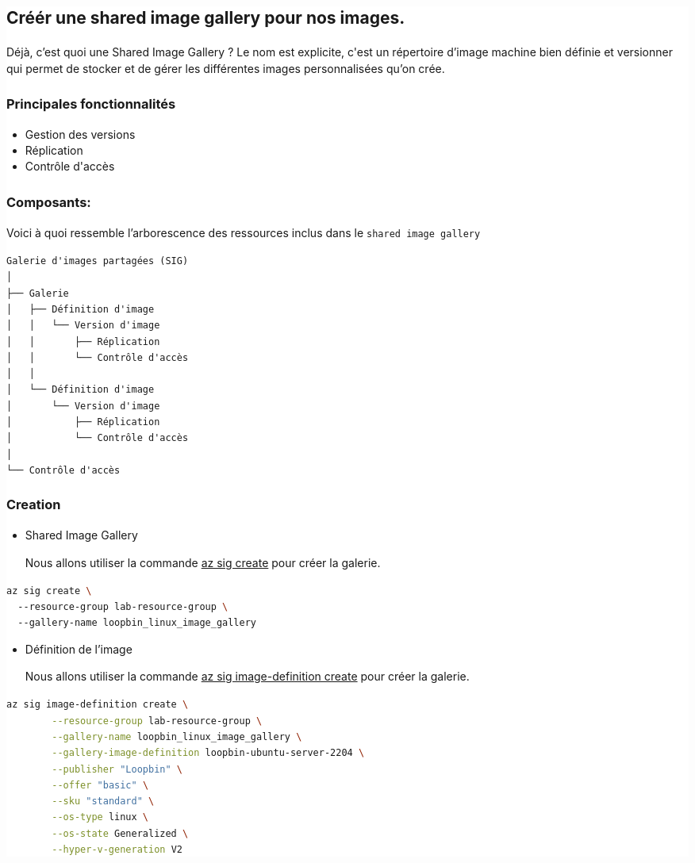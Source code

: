 ## Créér une shared image gallery pour nos images.

Déjà, c’est quoi une Shared Image Gallery ? Le nom est explicite, c'est un répertoire d’image machine bien définie et versionner qui permet de stocker et de gérer les différentes images personnalisées qu’on crée.

### Principales fonctionnalités

- Gestion des versions
- Réplication
- Contrôle d'accès

### Composants:

Voici à quoi ressemble l’arborescence des ressources inclus dans le `shared image gallery`

```markdown
Galerie d'images partagées (SIG)
│
├── Galerie
│   ├── Définition d'image
│   │   └── Version d'image
│   │       ├── Réplication
│   │       └── Contrôle d'accès
│   │
│   └── Définition d'image
│       └── Version d'image
│           ├── Réplication
│           └── Contrôle d'accès
│
└── Contrôle d'accès
```

### Creation

- Shared Image Gallery

  Nous allons utiliser la commande [az sig create](https://learn.microsoft.com/en-us/cli/azure/sig#az-sig-create) pour créer la galerie.

```bash
az sig create \ 
  --resource-group lab-resource-group \ 
  --gallery-name loopbin_linux_image_gallery
```


- Définition de l’image

  Nous allons utiliser la commande [az sig image-definition create](https://learn.microsoft.com/en-us/cli/azure/sig/image-definition?view=azure-cli-latest#az-sig-image-definition-create) pour créer la galerie.

```bash
az sig image-definition create \
        --resource-group lab-resource-group \
        --gallery-name loopbin_linux_image_gallery \
        --gallery-image-definition loopbin-ubuntu-server-2204 \
        --publisher "Loopbin" \
        --offer "basic" \
        --sku "standard" \
        --os-type linux \
        --os-state Generalized \
        --hyper-v-generation V2
```
